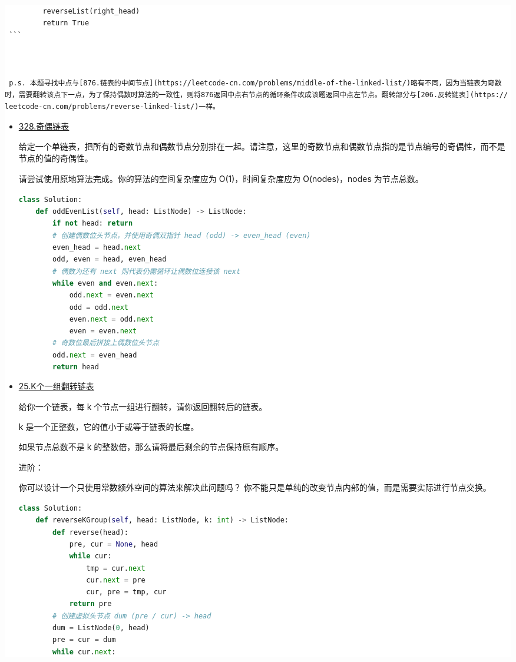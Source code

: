              reverseList(right_head)
             return True
     ```

     

     p.s. 本题寻找中点与[876.链表的中间节点](https://leetcode-cn.com/problems/middle-of-the-linked-list/)略有不同，因为当链表为奇数时，需要翻转该点下一点，为了保持偶数时算法的一致性，则将876返回中点右节点的循环条件改成该题返回中点左节点。翻转部分与[206.反转链表](https://leetcode-cn.com/problems/reverse-linked-list/)一样。

     

   - [328.奇偶链表](https://leetcode-cn.com/problems/odd-even-linked-list/)

     给定一个单链表，把所有的奇数节点和偶数节点分别排在一起。请注意，这里的奇数节点和偶数节点指的是节点编号的奇偶性，而不是节点的值的奇偶性。

     请尝试使用原地算法完成。你的算法的空间复杂度应为 O(1)，时间复杂度应为 O(nodes)，nodes 为节点总数。

     ```python
     class Solution:
         def oddEvenList(self, head: ListNode) -> ListNode:
             if not head: return
             # 创建偶数位头节点，并使用奇偶双指针 head (odd) -> even_head (even) 
             even_head = head.next
             odd, even = head, even_head
             # 偶数为还有 next 则代表仍需循环让偶数位连接该 next
             while even and even.next:
                 odd.next = even.next
                 odd = odd.next
                 even.next = odd.next
                 even = even.next
             # 奇数位最后拼接上偶数位头节点
             odd.next = even_head
             return head
     ```

     

   - [25.K个一组翻转链表](https://leetcode-cn.com/problems/reverse-nodes-in-k-group/)

     给你一个链表，每 k 个节点一组进行翻转，请你返回翻转后的链表。

     k 是一个正整数，它的值小于或等于链表的长度。

     如果节点总数不是 k 的整数倍，那么请将最后剩余的节点保持原有顺序。

     进阶：

     你可以设计一个只使用常数额外空间的算法来解决此问题吗？
     你不能只是单纯的改变节点内部的值，而是需要实际进行节点交换。

     ```python
     class Solution:
         def reverseKGroup(self, head: ListNode, k: int) -> ListNode:
             def reverse(head):
                 pre, cur = None, head
                 while cur:
                     tmp = cur.next
                     cur.next = pre
                     cur, pre = tmp, cur
                 return pre
             # 创建虚拟头节点 dum (pre / cur) -> head
             dum = ListNode(0, head)
             pre = cur = dum
             while cur.next: